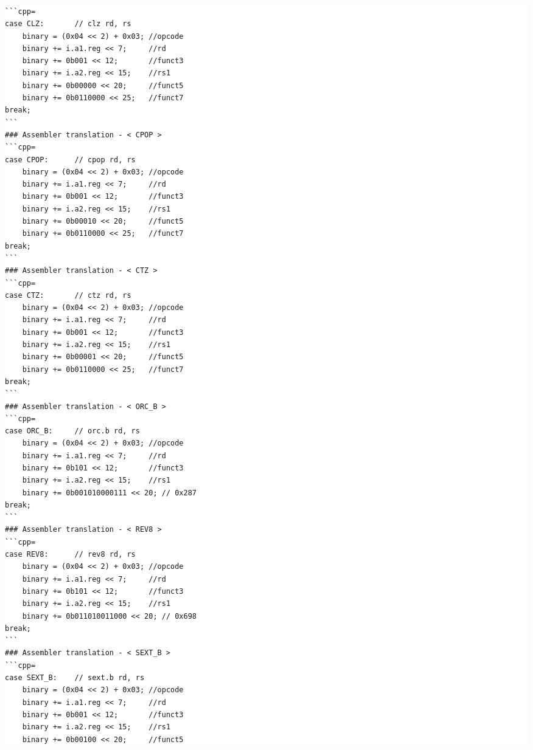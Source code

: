     ```cpp=
    case CLZ:		// clz rd, rs	
        binary = (0x04 << 2) + 0x03; //opcode
        binary += i.a1.reg << 7;     //rd
        binary += 0b001 << 12;       //funct3
        binary += i.a2.reg << 15;    //rs1
        binary += 0b00000 << 20;     //funct5
        binary += 0b0110000 << 25;   //funct7
    break;
    ```
    ### Assembler translation - < CPOP >
    ```cpp=
    case CPOP: 		// cpop rd, rs
        binary = (0x04 << 2) + 0x03; //opcode
        binary += i.a1.reg << 7;     //rd
        binary += 0b001 << 12;       //funct3
        binary += i.a2.reg << 15;    //rs1
        binary += 0b00010 << 20;     //funct5
        binary += 0b0110000 << 25;   //funct7
    break;
    ```
    ### Assembler translation - < CTZ >
    ```cpp=
    case CTZ: 		// ctz rd, rs
        binary = (0x04 << 2) + 0x03; //opcode
        binary += i.a1.reg << 7;     //rd
        binary += 0b001 << 12;       //funct3
        binary += i.a2.reg << 15;    //rs1
        binary += 0b00001 << 20;     //funct5
        binary += 0b0110000 << 25;   //funct7
    break;
    ```
    ### Assembler translation - < ORC_B >
    ```cpp=
    case ORC_B:		// orc.b rd, rs
        binary = (0x04 << 2) + 0x03; //opcode
        binary += i.a1.reg << 7;     //rd
        binary += 0b101 << 12;       //funct3
        binary += i.a2.reg << 15;    //rs1
        binary += 0b001010000111 << 20; // 0x287
    break;
    ```
    ### Assembler translation - < REV8 >
    ```cpp=
    case REV8:		// rev8 rd, rs
        binary = (0x04 << 2) + 0x03; //opcode
        binary += i.a1.reg << 7;     //rd
        binary += 0b101 << 12;       //funct3
        binary += i.a2.reg << 15;    //rs1
        binary += 0b011010011000 << 20; // 0x698
    break;
    ```
    ### Assembler translation - < SEXT_B >
    ```cpp=
    case SEXT_B:    // sext.b rd, rs
        binary = (0x04 << 2) + 0x03; //opcode
        binary += i.a1.reg << 7;     //rd
        binary += 0b001 << 12;       //funct3
        binary += i.a2.reg << 15;    //rs1
        binary += 0b00100 << 20; 	 //funct5
